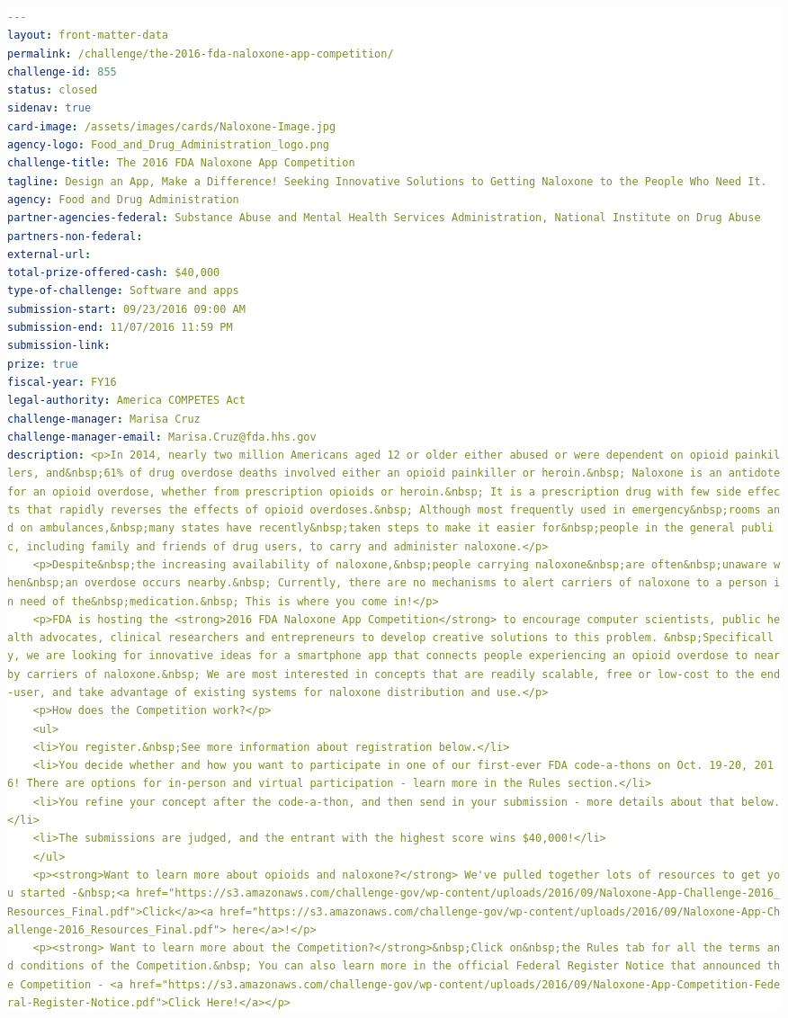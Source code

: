 ```yaml
---
layout: front-matter-data
permalink: /challenge/the-2016-fda-naloxone-app-competition/ 
challenge-id: 855
status: closed
sidenav: true
card-image: /assets/images/cards/Naloxone-Image.jpg
agency-logo: Food_and_Drug_Administration_logo.png
challenge-title: The 2016 FDA Naloxone App Competition
tagline: Design an App, Make a Difference! Seeking Innovative Solutions to Getting Naloxone to the People Who Need It.
agency: Food and Drug Administration
partner-agencies-federal: Substance Abuse and Mental Health Services Administration, National Institute on Drug Abuse
partners-non-federal: 
external-url:
total-prize-offered-cash: $40,000
type-of-challenge: Software and apps
submission-start: 09/23/2016 09:00 AM
submission-end: 11/07/2016 11:59 PM
submission-link: 
prize: true
fiscal-year: FY16
legal-authority: America COMPETES Act
challenge-manager: Marisa Cruz
challenge-manager-email: Marisa.Cruz@fda.hhs.gov
description: <p>In 2014, nearly two million Americans aged 12 or older either abused or were dependent on opioid painkillers, and&nbsp;61% of drug overdose deaths involved either an opioid painkiller or heroin.&nbsp; Naloxone is an antidote for an opioid overdose, whether from prescription opioids or heroin.&nbsp; It is a prescription drug with few side effects that rapidly reverses the effects of opioid overdoses.&nbsp; Although most frequently used in emergency&nbsp;rooms and on ambulances,&nbsp;many states have recently&nbsp;taken steps to make it easier for&nbsp;people in the general public, including family and friends of drug users, to carry and administer naloxone.</p>
    <p>Despite&nbsp;the increasing availability of naloxone,&nbsp;people carrying naloxone&nbsp;are often&nbsp;unaware when&nbsp;an overdose occurs nearby.&nbsp; Currently, there are no mechanisms to alert carriers of naloxone to a person in need of the&nbsp;medication.&nbsp; This is where you come in!</p>
    <p>FDA is hosting the <strong>2016 FDA Naloxone App Competition</strong> to encourage computer scientists, public health advocates, clinical researchers and entrepreneurs to develop creative solutions to this problem. &nbsp;Specifically, we are looking for innovative ideas for a smartphone app that connects people experiencing an opioid overdose to nearby carriers of naloxone.&nbsp; We are most interested in concepts that are readily scalable, free or low-cost to the end-user, and take advantage of existing systems for naloxone distribution and use.</p>
    <p>How does the Competition work?</p>
    <ul>
    <li>You register.&nbsp;See more information about registration below.</li>
    <li>You decide whether and how you want to participate in one of our first-ever FDA code-a-thons on Oct. 19-20, 2016! There are options for in-person and virtual participation - learn more in the Rules section.</li>
    <li>You refine your concept after the code-a-thon, and then send in your submission - more details about that below.</li>
    <li>The submissions are judged, and the entrant with the highest score wins $40,000!</li>
    </ul>
    <p><strong>Want to learn more about opioids and naloxone?</strong> We've pulled together lots of resources to get you started -&nbsp;<a href="https://s3.amazonaws.com/challenge-gov/wp-content/uploads/2016/09/Naloxone-App-Challenge-2016_Resources_Final.pdf">Click</a><a href="https://s3.amazonaws.com/challenge-gov/wp-content/uploads/2016/09/Naloxone-App-Challenge-2016_Resources_Final.pdf"> here</a>!</p>
    <p><strong> Want to learn more about the Competition?</strong>&nbsp;Click on&nbsp;the Rules tab for all the terms and conditions of the Competition.&nbsp; You can also learn more in the official Federal Register Notice that announced the Competition - <a href="https://s3.amazonaws.com/challenge-gov/wp-content/uploads/2016/09/Naloxone-App-Competition-Federal-Register-Notice.pdf">Click Here!</a></p>
```